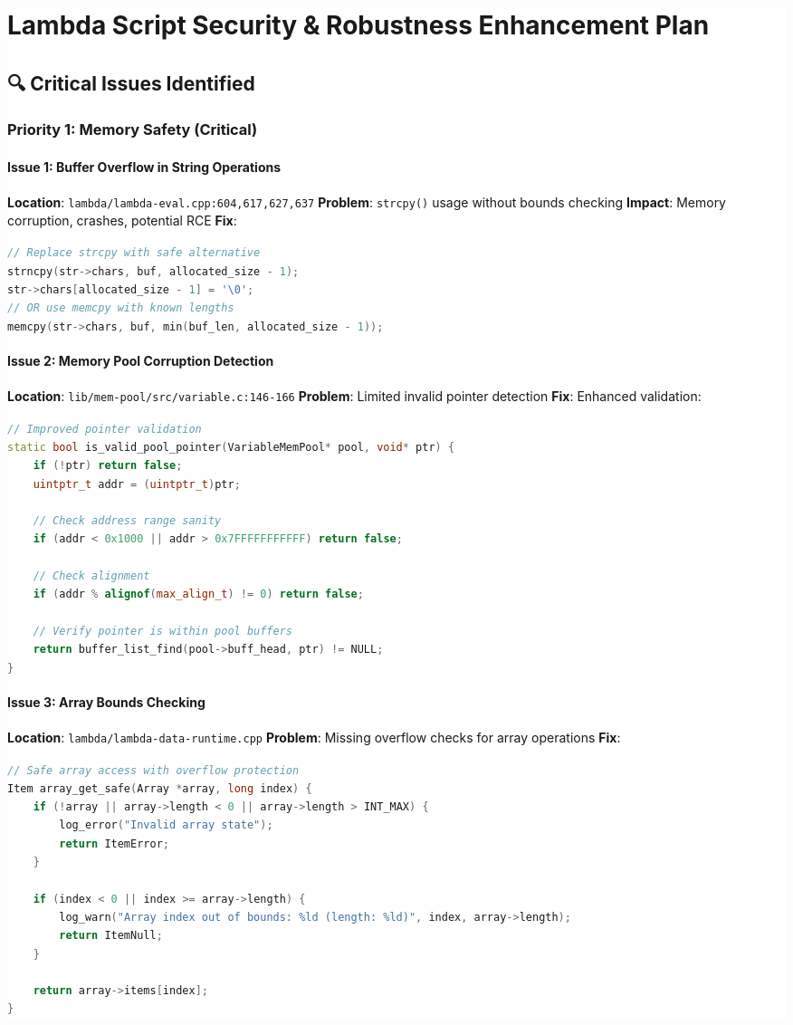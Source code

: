 # Lambda Script Security & Robustness Enhancement Plan

## 🔍 Critical Issues Identified

### **Priority 1: Memory Safety (Critical)**

#### Issue 1: Buffer Overflow in String Operations
**Location**: `lambda/lambda-eval.cpp:604,617,627,637`
**Problem**: `strcpy()` usage without bounds checking
**Impact**: Memory corruption, crashes, potential RCE
**Fix**:
```cpp
// Replace strcpy with safe alternative
strncpy(str->chars, buf, allocated_size - 1);
str->chars[allocated_size - 1] = '\0';
// OR use memcpy with known lengths
memcpy(str->chars, buf, min(buf_len, allocated_size - 1));
```

#### Issue 2: Memory Pool Corruption Detection
**Location**: `lib/mem-pool/src/variable.c:146-166`
**Problem**: Limited invalid pointer detection
**Fix**: Enhanced validation:
```cpp
// Improved pointer validation
static bool is_valid_pool_pointer(VariableMemPool* pool, void* ptr) {
    if (!ptr) return false;
    uintptr_t addr = (uintptr_t)ptr;
    
    // Check address range sanity
    if (addr < 0x1000 || addr > 0x7FFFFFFFFFFF) return false;
    
    // Check alignment
    if (addr % alignof(max_align_t) != 0) return false;
    
    // Verify pointer is within pool buffers
    return buffer_list_find(pool->buff_head, ptr) != NULL;
}
```

#### Issue 3: Array Bounds Checking
**Location**: `lambda/lambda-data-runtime.cpp`
**Problem**: Missing overflow checks for array operations
**Fix**:
```cpp
// Safe array access with overflow protection
Item array_get_safe(Array *array, long index) {
    if (!array || array->length < 0 || array->length > INT_MAX) {
        log_error("Invalid array state");
        return ItemError;
    }
    
    if (index < 0 || index >= array->length) {
        log_warn("Array index out of bounds: %ld (length: %ld)", index, array->length);
        return ItemNull;
    }
    
    return array->items[index];
}
```
